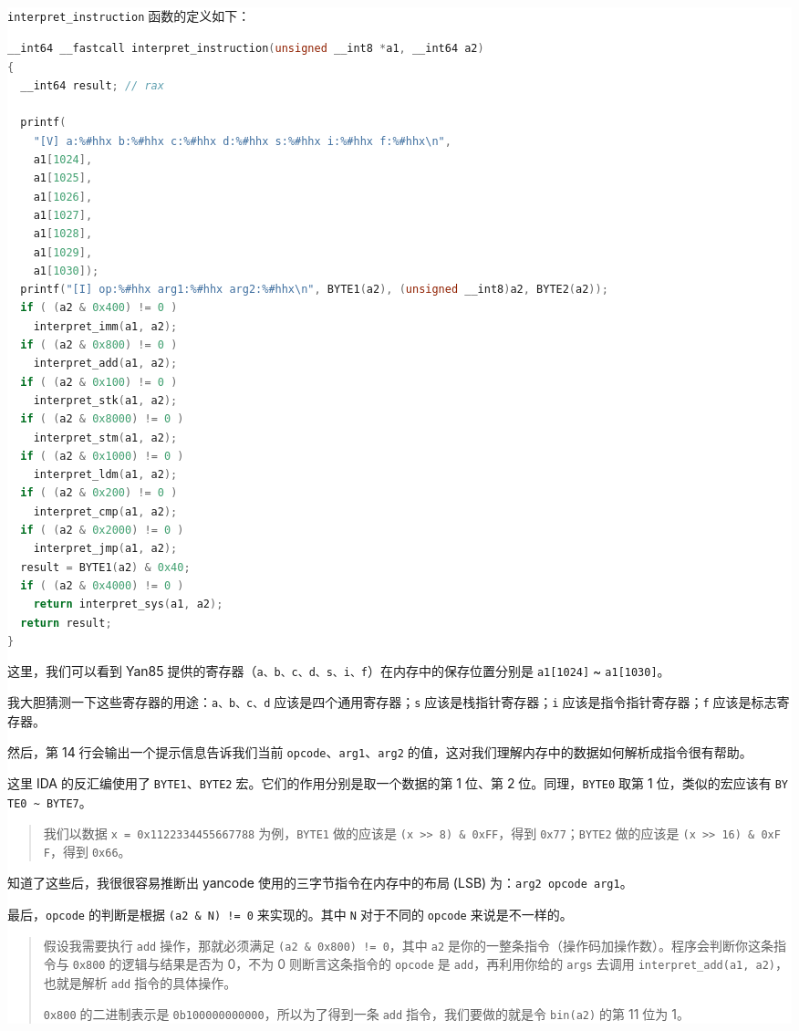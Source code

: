 `interpret_instruction` 函数的定义如下：

```c
__int64 __fastcall interpret_instruction(unsigned __int8 *a1, __int64 a2)
{
  __int64 result; // rax

  printf(
    "[V] a:%#hhx b:%#hhx c:%#hhx d:%#hhx s:%#hhx i:%#hhx f:%#hhx\n",
    a1[1024],
    a1[1025],
    a1[1026],
    a1[1027],
    a1[1028],
    a1[1029],
    a1[1030]);
  printf("[I] op:%#hhx arg1:%#hhx arg2:%#hhx\n", BYTE1(a2), (unsigned __int8)a2, BYTE2(a2));
  if ( (a2 & 0x400) != 0 )
    interpret_imm(a1, a2);
  if ( (a2 & 0x800) != 0 )
    interpret_add(a1, a2);
  if ( (a2 & 0x100) != 0 )
    interpret_stk(a1, a2);
  if ( (a2 & 0x8000) != 0 )
    interpret_stm(a1, a2);
  if ( (a2 & 0x1000) != 0 )
    interpret_ldm(a1, a2);
  if ( (a2 & 0x200) != 0 )
    interpret_cmp(a1, a2);
  if ( (a2 & 0x2000) != 0 )
    interpret_jmp(a1, a2);
  result = BYTE1(a2) & 0x40;
  if ( (a2 & 0x4000) != 0 )
    return interpret_sys(a1, a2);
  return result;
}
```

这里，我们可以看到 Yan85 提供的寄存器（`a、b、c、d、s、i、f`）在内存中的保存位置分别是 `a1[1024]` ~ `a1[1030]`。

我大胆猜测一下这些寄存器的用途：`a、b、c、d` 应该是四个通用寄存器；`s` 应该是栈指针寄存器；`i` 应该是指令指针寄存器；`f` 应该是标志寄存器。

然后，第 14 行会输出一个提示信息告诉我们当前 `opcode`、`arg1`、`arg2` 的值，这对我们理解内存中的数据如何解析成指令很有帮助。

这里 IDA 的反汇编使用了 `BYTE1`、`BYTE2` 宏。它们的作用分别是取一个数据的第 1 位、第 2 位。同理，`BYTE0` 取第 1 位，类似的宏应该有 `BYTE0 ~ BYTE7`。

> 我们以数据 `x = 0x1122334455667788` 为例，`BYTE1` 做的应该是 `(x >> 8) & 0xFF`，得到 `0x77`；`BYTE2` 做的应该是 `(x >> 16) & 0xFF`，得到 `0x66`。

知道了这些后，我很很容易推断出 yancode 使用的三字节指令在内存中的布局 (LSB) 为：`arg2 opcode arg1`。

最后，`opcode` 的判断是根据 `(a2 & N) != 0` 来实现的。其中 `N` 对于不同的 `opcode` 来说是不一样的。

> 假设我需要执行 `add` 操作，那就必须满足 `(a2 & 0x800) != 0`，其中 `a2` 是你的一整条指令（操作码加操作数）。程序会判断你这条指令与 `0x800` 的逻辑与结果是否为 0，不为 0 则断言这条指令的 `opcode` 是 `add`，再利用你给的 `args` 去调用 `interpret_add(a1, a2)`，也就是解析 `add` 指令的具体操作。
>
> `0x800` 的二进制表示是 `0b100000000000`，所以为了得到一条 `add` 指令，我们要做的就是令 `bin(a2)` 的第 11 位为 1。
